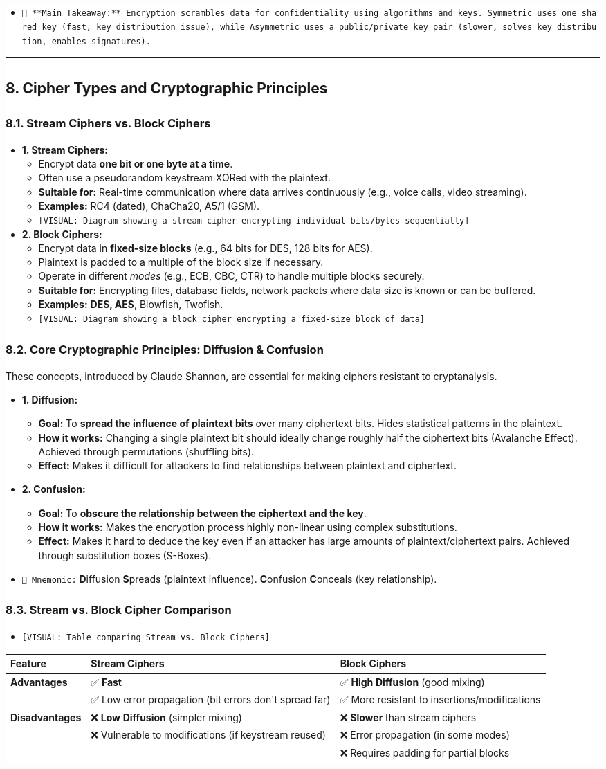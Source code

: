 *   `🔑 **Main Takeaway:** Encryption scrambles data for confidentiality using algorithms and keys. Symmetric uses one shared key (fast, key distribution issue), while Asymmetric uses a public/private key pair (slower, solves key distribution, enables signatures).`

---

## **8. Cipher Types and Cryptographic Principles**

### **8.1. Stream Ciphers vs. Block Ciphers**

*   **1. Stream Ciphers:**
    *   Encrypt data **one bit or one byte at a time**.
    *   Often use a pseudorandom keystream XORed with the plaintext.
    *   **Suitable for:** Real-time communication where data arrives continuously (e.g., voice calls, video streaming).
    *   **Examples:** RC4 (dated), ChaCha20, A5/1 (GSM).
    *   `[VISUAL: Diagram showing a stream cipher encrypting individual bits/bytes sequentially]`
*   **2. Block Ciphers:**
    *   Encrypt data in **fixed-size blocks** (e.g., 64 bits for DES, 128 bits for AES).
    *   Plaintext is padded to a multiple of the block size if necessary.
    *   Operate in different *modes* (e.g., ECB, CBC, CTR) to handle multiple blocks securely.
    *   **Suitable for:** Encrypting files, database fields, network packets where data size is known or can be buffered.
    *   **Examples:** **DES, AES**, Blowfish, Twofish.
    *   `[VISUAL: Diagram showing a block cipher encrypting a fixed-size block of data]`

### **8.2. Core Cryptographic Principles: Diffusion & Confusion**
These concepts, introduced by Claude Shannon, are essential for making ciphers resistant to cryptanalysis.

*   **1. Diffusion:**
    *   **Goal:** To **spread the influence of plaintext bits** over many ciphertext bits. Hides statistical patterns in the plaintext.
    *   **How it works:** Changing a single plaintext bit should ideally change roughly half the ciphertext bits (Avalanche Effect). Achieved through permutations (shuffling bits).
    *   **Effect:** Makes it difficult for attackers to find relationships between plaintext and ciphertext.
*   **2. Confusion:**
    *   **Goal:** To **obscure the relationship between the ciphertext and the key**.
    *   **How it works:** Makes the encryption process highly non-linear using complex substitutions.
    *   **Effect:** Makes it hard to deduce the key even if an attacker has large amounts of plaintext/ciphertext pairs. Achieved through substitution boxes (S-Boxes).

*   `🧠 Mnemonic:` **D**iffusion **S**preads (plaintext influence). **C**onfusion **C**onceals (key relationship).

### **8.3. Stream vs. Block Cipher Comparison**

*   `[VISUAL: Table comparing Stream vs. Block Ciphers]`

| Feature           | **Stream Ciphers**                     | **Block Ciphers**                            |
| :---------------- | :------------------------------------- | :------------------------------------------- |
| **Advantages**    | ✅ **Fast**                             | ✅ **High Diffusion** (good mixing)           |
|                   | ✅ Low error propagation (bit errors don't spread far) | ✅ More resistant to insertions/modifications |
| **Disadvantages** | ❌ **Low Diffusion** (simpler mixing)   | ❌ **Slower** than stream ciphers           |
|                   | ❌ Vulnerable to modifications (if keystream reused) | ❌ Error propagation (in some modes)        |
|                   |                                        | ❌ Requires padding for partial blocks        |
